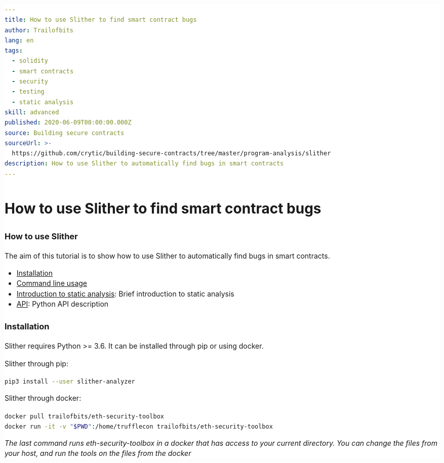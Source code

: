 ```yaml
---
title: How to use Slither to find smart contract bugs
author: Trailofbits
lang: en
tags:
  - solidity
  - smart contracts
  - security
  - testing
  - static analysis
skill: advanced
published: 2020-06-09T00:00:00.000Z
source: Building secure contracts
sourceUrl: >-
  https://github.com/crytic/building-secure-contracts/tree/master/program-analysis/slither
description: How to use Slither to automatically find bugs in smart contracts
---
```


# How to use Slither to find smart contract bugs

### How to use Slither <a href="#how-to-use-slither" id="how-to-use-slither"></a>

The aim of this tutorial is to show how to use Slither to automatically find bugs in smart contracts.

* [Installation](index.md#installation)
* [Command line usage](index.md#command-line)
* [Introduction to static analysis](index.md#static-analysis): Brief introduction to static analysis
* [API](index.md#api-basics): Python API description

### Installation <a href="#installation" id="installation"></a>

Slither requires Python >= 3.6. It can be installed through pip or using docker.

Slither through pip:

```bash
pip3 install --user slither-analyzer
```

Slither through docker:

```bash
docker pull trailofbits/eth-security-toolbox
docker run -it -v "$PWD":/home/trufflecon trailofbits/eth-security-toolbox
```

_The last command runs eth-security-toolbox in a docker that has access to your current directory. You can change the files from your host, and run the tools on the files from the docker_
